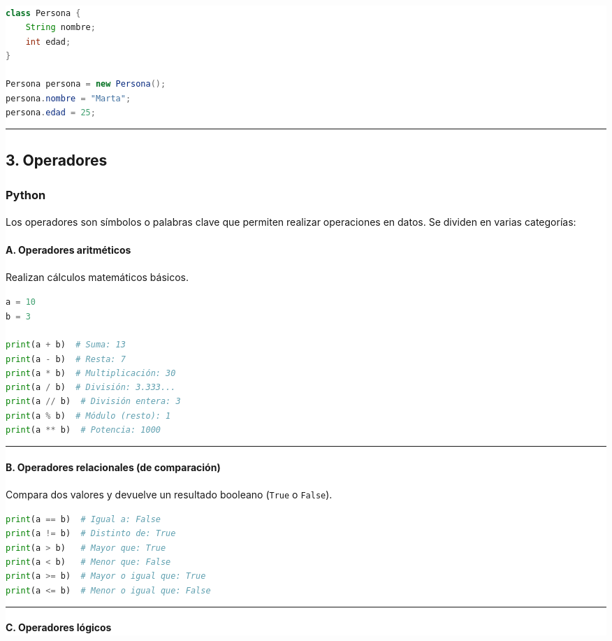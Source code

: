    ```java
   class Persona {
       String nombre;
       int edad;
   }
   
   Persona persona = new Persona();
   persona.nombre = "Marta";
   persona.edad = 25;
   ```

------

## 3. Operadores

### Python

Los operadores son símbolos o palabras clave que permiten realizar operaciones en datos. Se dividen en varias categorías:

#### A. Operadores aritméticos

Realizan cálculos matemáticos básicos.

```python
a = 10
b = 3

print(a + b)  # Suma: 13
print(a - b)  # Resta: 7
print(a * b)  # Multiplicación: 30
print(a / b)  # División: 3.333...
print(a // b)  # División entera: 3
print(a % b)  # Módulo (resto): 1
print(a ** b)  # Potencia: 1000
```

------

#### B. Operadores relacionales (de comparación)

Compara dos valores y devuelve un resultado booleano (`True` o `False`).

```python
print(a == b)  # Igual a: False
print(a != b)  # Distinto de: True
print(a > b)   # Mayor que: True
print(a < b)   # Menor que: False
print(a >= b)  # Mayor o igual que: True
print(a <= b)  # Menor o igual que: False
```

------

#### C. Operadores lógicos
